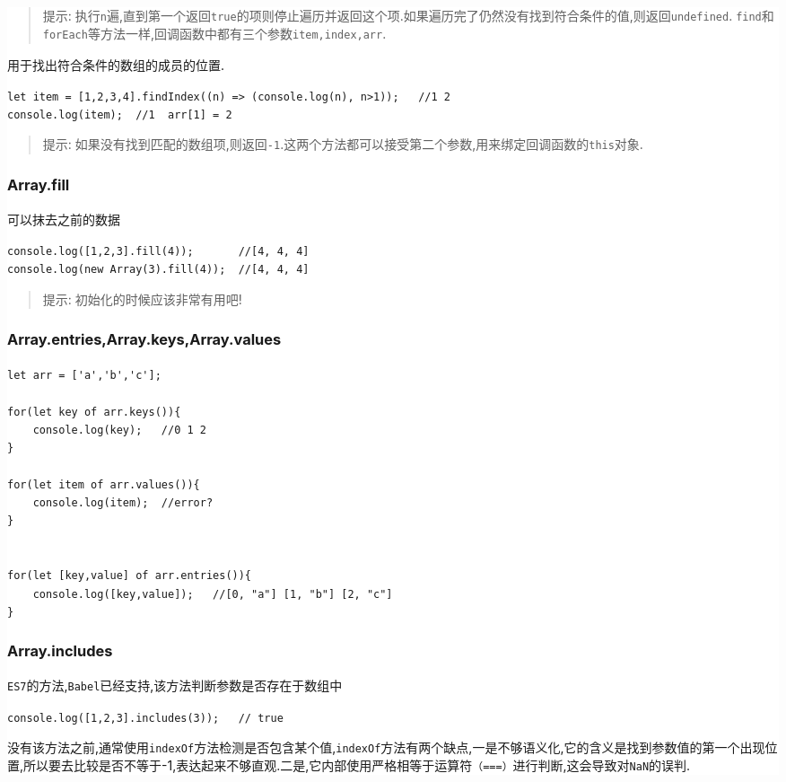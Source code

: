 
> 提示: 执行`n`遍,直到第一个返回`true`的项则停止遍历并返回这个项.如果遍历完了仍然没有找到符合条件的值,则返回`undefined`. `find`和`forEach`等方法一样,回调函数中都有三个参数`item,index,arr`.

用于找出符合条件的数组的成员的位置.

```
let item = [1,2,3,4].findIndex((n) => (console.log(n), n>1));   //1 2
console.log(item);  //1  arr[1] = 2
```



> 提示: 如果没有找到匹配的数组项,则返回`-1`.这两个方法都可以接受第二个参数,用来绑定回调函数的`this`对象.

### Array.fill

可以抹去之前的数据

```
console.log([1,2,3].fill(4));       //[4, 4, 4]
console.log(new Array(3).fill(4));  //[4, 4, 4]
```



> 提示: 初始化的时候应该非常有用吧!

### Array.entries,Array.keys,Array.values

```
let arr = ['a','b','c'];

for(let key of arr.keys()){
    console.log(key);   //0 1 2
}

for(let item of arr.values()){
    console.log(item);  //error?
}


for(let [key,value] of arr.entries()){
    console.log([key,value]);   //[0, "a"] [1, "b"] [2, "c"] 
}   
```



### Array.includes

`ES7`的方法,`Babel`已经支持,该方法判断参数是否存在于数组中

```
console.log([1,2,3].includes(3));   // true
```



没有该方法之前,通常使用`indexOf`方法检测是否包含某个值,`indexOf`方法有两个缺点,一是不够语义化,它的含义是找到参数值的第一个出现位置,所以要去比较是否不等于-1,表达起来不够直观.二是,它内部使用严格相等于运算符`（===）`进行判断,这会导致对`NaN`的误判.
